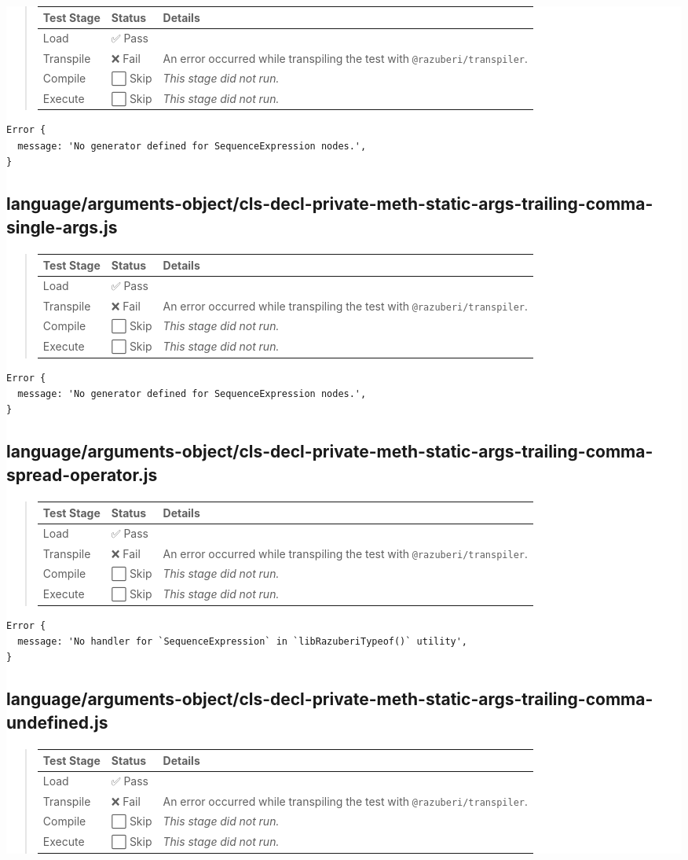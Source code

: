 > | Test Stage | Status | Details |
> | :-- | :-- | :-- |
> | Load | ✅ Pass |  |
> | Transpile | ❌ Fail | An error occurred while transpiling the test with `@razuberi/transpiler`. |
> | Compile | ⬜ Skip | *This stage did not run.* |
> | Execute | ⬜ Skip | *This stage did not run.* |

    Error {
      message: 'No generator defined for SequenceExpression nodes.',
    }

## language/arguments-object/cls-decl-private-meth-static-args-trailing-comma-single-args.js

> | Test Stage | Status | Details |
> | :-- | :-- | :-- |
> | Load | ✅ Pass |  |
> | Transpile | ❌ Fail | An error occurred while transpiling the test with `@razuberi/transpiler`. |
> | Compile | ⬜ Skip | *This stage did not run.* |
> | Execute | ⬜ Skip | *This stage did not run.* |

    Error {
      message: 'No generator defined for SequenceExpression nodes.',
    }

## language/arguments-object/cls-decl-private-meth-static-args-trailing-comma-spread-operator.js

> | Test Stage | Status | Details |
> | :-- | :-- | :-- |
> | Load | ✅ Pass |  |
> | Transpile | ❌ Fail | An error occurred while transpiling the test with `@razuberi/transpiler`. |
> | Compile | ⬜ Skip | *This stage did not run.* |
> | Execute | ⬜ Skip | *This stage did not run.* |

    Error {
      message: 'No handler for `SequenceExpression` in `libRazuberiTypeof()` utility',
    }

## language/arguments-object/cls-decl-private-meth-static-args-trailing-comma-undefined.js

> | Test Stage | Status | Details |
> | :-- | :-- | :-- |
> | Load | ✅ Pass |  |
> | Transpile | ❌ Fail | An error occurred while transpiling the test with `@razuberi/transpiler`. |
> | Compile | ⬜ Skip | *This stage did not run.* |
> | Execute | ⬜ Skip | *This stage did not run.* |
